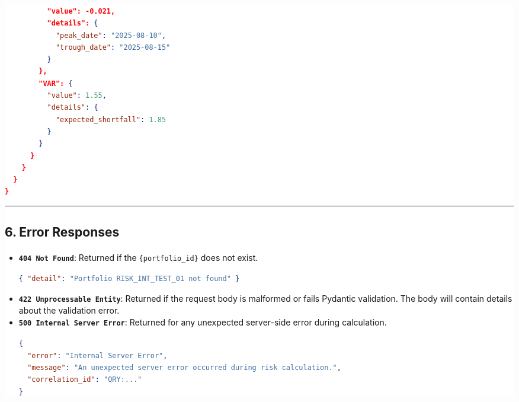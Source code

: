 ```json
          "value": -0.021,
          "details": {
            "peak_date": "2025-08-10",
            "trough_date": "2025-08-15"
          }
        },
        "VAR": {
          "value": 1.55,
          "details": {
            "expected_shortfall": 1.85
          }
        }
      }
    }
  }
}
```

-----

## 6\. Error Responses

  * **`404 Not Found`**: Returned if the `{portfolio_id}` does not exist.
    ```json
    { "detail": "Portfolio RISK_INT_TEST_01 not found" }
    ```
  * **`422 Unprocessable Entity`**: Returned if the request body is malformed or fails Pydantic validation. The body will contain details about the validation error.
  * **`500 Internal Server Error`**: Returned for any unexpected server-side error during calculation.
    ```json
    {
      "error": "Internal Server Error",
      "message": "An unexpected server error occurred during risk calculation.",
      "correlation_id": "QRY:..."
    }
    ```



 